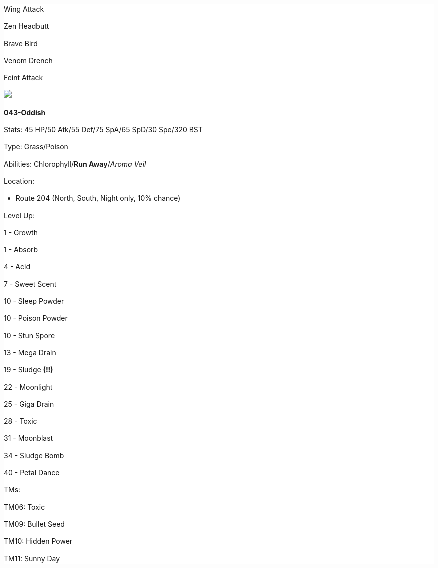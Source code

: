 Wing Attack

Zen Headbutt

Brave Bird

Venom Drench

Feint Attack

![](../img/gen1/Aspose.Words.007168f8-b49f-4da6-b9e1-0e3753954d8f.043.png)

**043-Oddish**

Stats: 45 HP/50 Atk/55 Def/75 SpA/65 SpD/30 Spe/320 BST

Type: Grass/Poison

Abilities: Chlorophyll/**Run Away**/*Aroma Veil*

Location:

- Route 204 (North, South, Night only, 10% chance)

Level Up: 

1 - Growth

1 - Absorb

4 - Acid

7 - Sweet Scent

10 - Sleep Powder

10 - Poison Powder

10 - Stun Spore

13 - Mega Drain

19 - Sludge **(!!)**

22 - Moonlight

25 - Giga Drain

28 - Toxic

31 - Moonblast

34 - Sludge Bomb

40 - Petal Dance

TMs: 

TM06: Toxic

TM09: Bullet Seed

TM10: Hidden Power

TM11: Sunny Day
